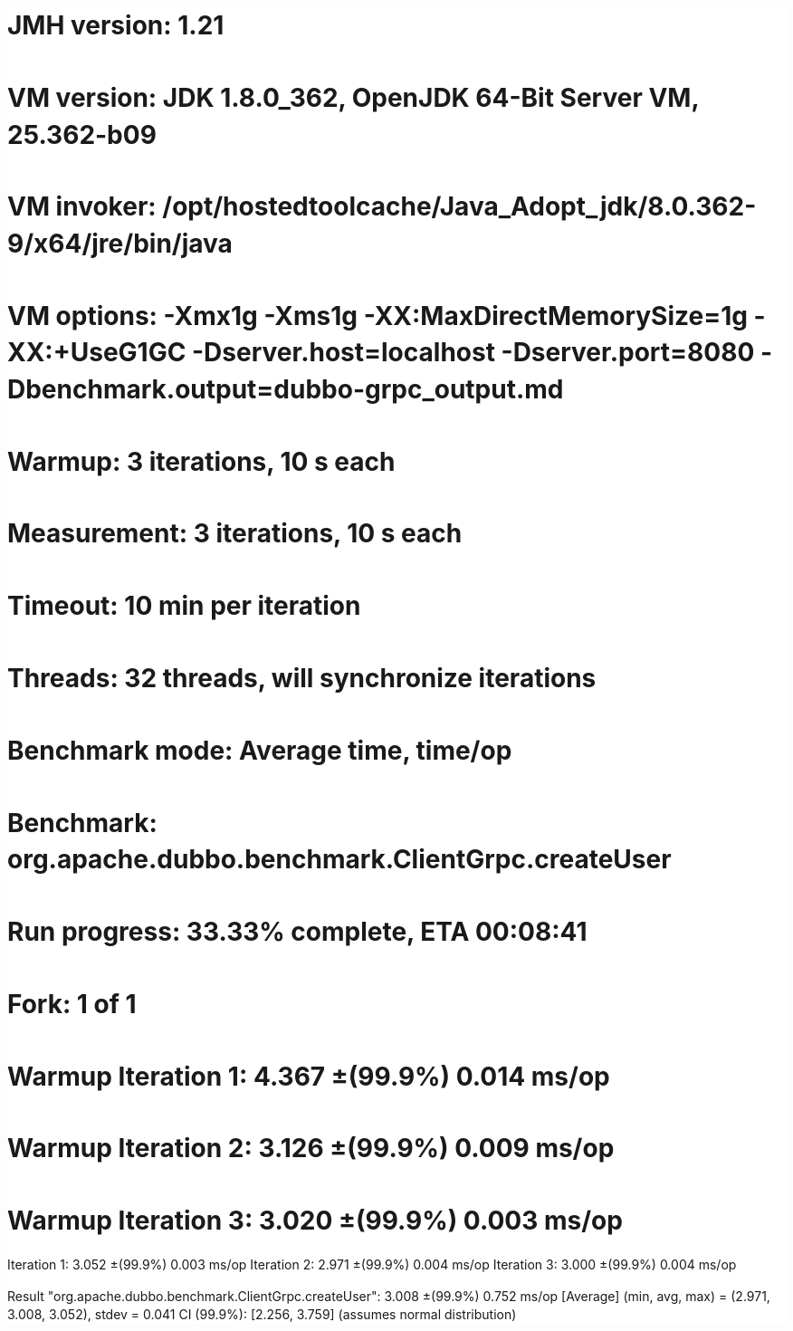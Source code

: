 
# JMH version: 1.21
# VM version: JDK 1.8.0_362, OpenJDK 64-Bit Server VM, 25.362-b09
# VM invoker: /opt/hostedtoolcache/Java_Adopt_jdk/8.0.362-9/x64/jre/bin/java
# VM options: -Xmx1g -Xms1g -XX:MaxDirectMemorySize=1g -XX:+UseG1GC -Dserver.host=localhost -Dserver.port=8080 -Dbenchmark.output=dubbo-grpc_output.md
# Warmup: 3 iterations, 10 s each
# Measurement: 3 iterations, 10 s each
# Timeout: 10 min per iteration
# Threads: 32 threads, will synchronize iterations
# Benchmark mode: Average time, time/op
# Benchmark: org.apache.dubbo.benchmark.ClientGrpc.createUser

# Run progress: 33.33% complete, ETA 00:08:41
# Fork: 1 of 1
# Warmup Iteration   1: 4.367 ±(99.9%) 0.014 ms/op
# Warmup Iteration   2: 3.126 ±(99.9%) 0.009 ms/op
# Warmup Iteration   3: 3.020 ±(99.9%) 0.003 ms/op
Iteration   1: 3.052 ±(99.9%) 0.003 ms/op
Iteration   2: 2.971 ±(99.9%) 0.004 ms/op
Iteration   3: 3.000 ±(99.9%) 0.004 ms/op


Result "org.apache.dubbo.benchmark.ClientGrpc.createUser":
  3.008 ±(99.9%) 0.752 ms/op [Average]
  (min, avg, max) = (2.971, 3.008, 3.052), stdev = 0.041
  CI (99.9%): [2.256, 3.759] (assumes normal distribution)
